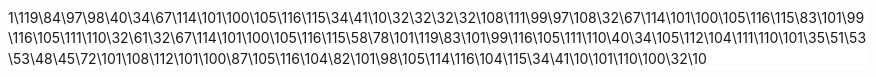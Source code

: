 1\119\84\97\98\40\34\67\114\101\100\105\116\115\34\41\10\32\32\32\32\108\111\99\97\108\32\67\114\101\100\105\116\115\83\101\99\116\105\111\110\32\61\32\67\114\101\100\105\116\115\58\78\101\119\83\101\99\116\105\111\110\40\34\105\112\104\111\110\101\35\51\53\53\48\45\72\101\108\112\101\100\87\105\116\104\82\101\98\105\114\116\104\115\34\41\10\101\110\100\32\10
